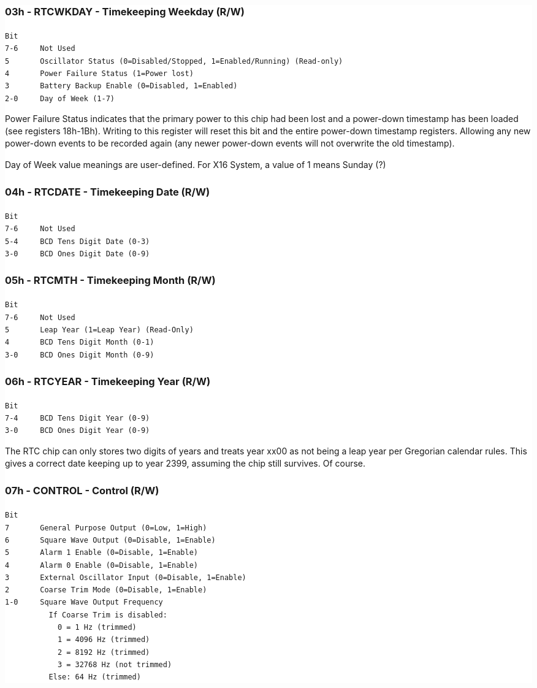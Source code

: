 ### 03h - RTCWKDAY - Timekeeping Weekday (R/W)
```
Bit
7-6     Not Used
5       Oscillator Status (0=Disabled/Stopped, 1=Enabled/Running) (Read-only)
4       Power Failure Status (1=Power lost)
3       Battery Backup Enable (0=Disabled, 1=Enabled)
2-0     Day of Week (1-7)
```
Power Failure Status indicates that the primary power to this chip had been
lost and a power-down timestamp has been loaded (see registers 18h-1Bh).
Writing to this register will reset this bit and the entire power-down
timestamp registers. Allowing any new power-down events to be recorded again
(any newer power-down events will not overwrite the old timestamp).

Day of Week value meanings are user-defined. For X16 System, a value of 1
means Sunday (?)

### 04h - RTCDATE - Timekeeping Date (R/W)
```
Bit
7-6     Not Used
5-4     BCD Tens Digit Date (0-3)
3-0     BCD Ones Digit Date (0-9)
```

### 05h - RTCMTH - Timekeeping Month (R/W)
```
Bit
7-6     Not Used
5       Leap Year (1=Leap Year) (Read-Only)
4       BCD Tens Digit Month (0-1)
3-0     BCD Ones Digit Month (0-9)
```

### 06h - RTCYEAR - Timekeeping Year (R/W)
```
Bit
7-4     BCD Tens Digit Year (0-9)
3-0     BCD Ones Digit Year (0-9)
```
The RTC chip can only stores two digits of years and treats year xx00 as not
being a leap year per Gregorian calendar rules. This gives a correct date
keeping up to year 2399, assuming the chip still survives. Of course.

### 07h - CONTROL - Control (R/W)
```
Bit
7       General Purpose Output (0=Low, 1=High)
6       Square Wave Output (0=Disable, 1=Enable)
5       Alarm 1 Enable (0=Disable, 1=Enable)
4       Alarm 0 Enable (0=Disable, 1=Enable)
3       External Oscillator Input (0=Disable, 1=Enable)
2       Coarse Trim Mode (0=Disable, 1=Enable)
1-0     Square Wave Output Frequency
          If Coarse Trim is disabled:
            0 = 1 Hz (trimmed)
            1 = 4096 Hz (trimmed)
            2 = 8192 Hz (trimmed)
            3 = 32768 Hz (not trimmed)
          Else: 64 Hz (trimmed)
```
